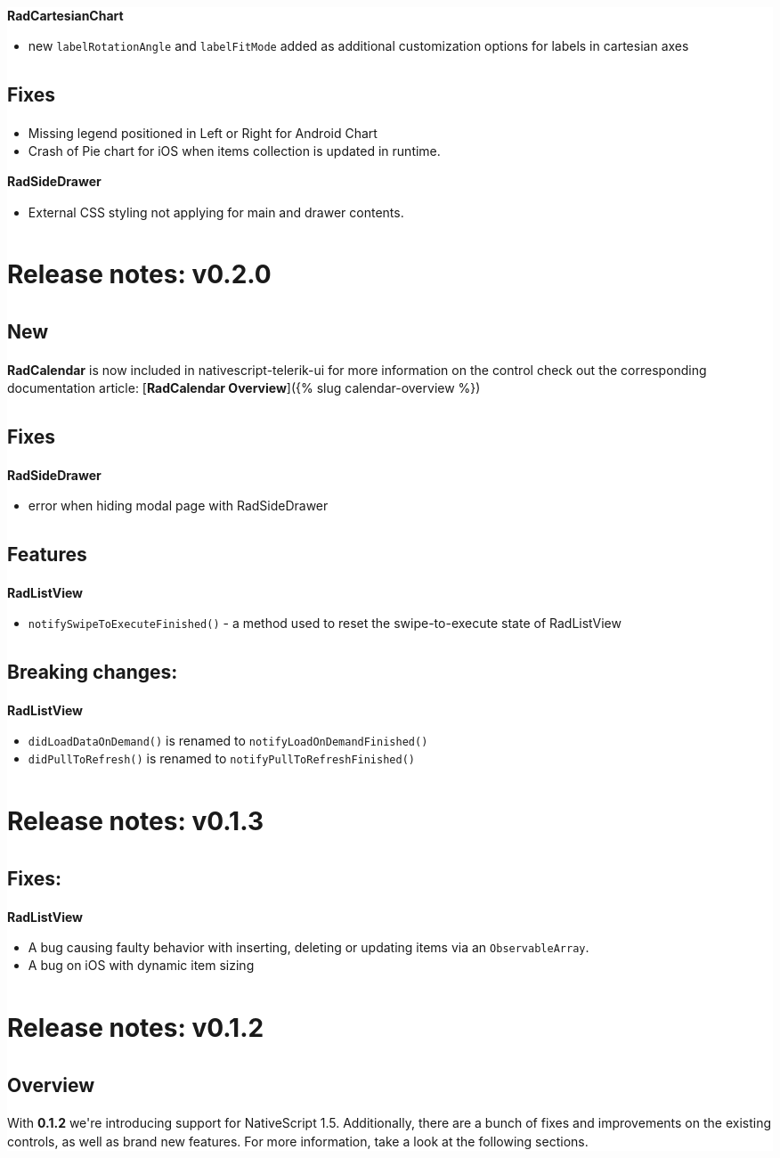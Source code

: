 **RadCartesianChart**
- new `labelRotationAngle` and `labelFitMode` added as additional customization options for labels in cartesian axes

## Fixes
- Missing legend positioned in Left or Right for Android Chart
- Crash of Pie chart for iOS when items collection is updated in runtime.

**RadSideDrawer**
- External CSS styling not applying for main and drawer contents.

# Release notes: v0.2.0

## New
**RadCalendar** is now included in nativescript-telerik-ui for more information on the control check out the corresponding documentation article: [**RadCalendar Overview**]({% slug calendar-overview %})

## Fixes
**RadSideDrawer**
- error when hiding modal page with RadSideDrawer

## Features
**RadListView**
- `notifySwipeToExecuteFinished()` - a method used to reset the swipe-to-execute state of RadListView

## Breaking changes:
**RadListView**
- `didLoadDataOnDemand()` is renamed to `notifyLoadOnDemandFinished()`
- `didPullToRefresh()` is renamed to `notifyPullToRefreshFinished()`


# Release notes: v0.1.3

## Fixes:
**RadListView**
- A bug causing faulty behavior with inserting, deleting or updating items via an `ObservableArray`.
- A bug on iOS with dynamic item sizing

# Release notes: v0.1.2

## Overview
With **0.1.2** we're introducing support for NativeScript 1.5. Additionally, there are a bunch of fixes and improvements on the existing controls, as well as brand new features. For more information, take a look at the following sections.
